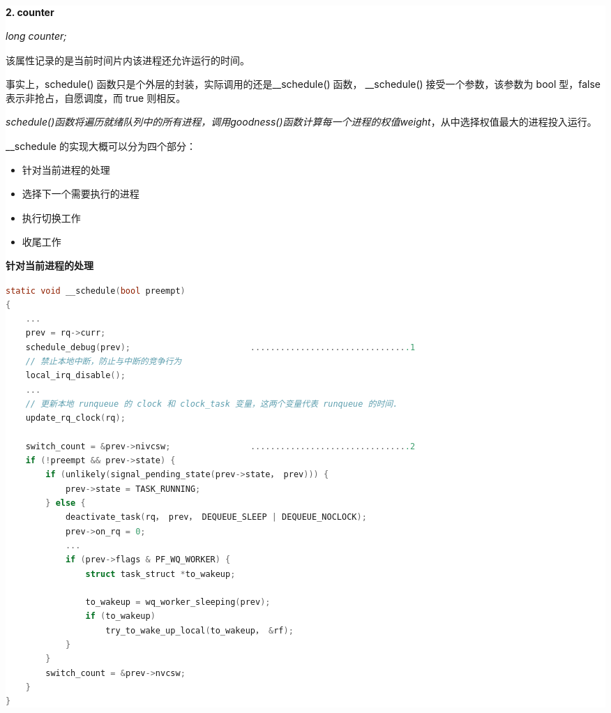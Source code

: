 **2. counter**

*long counter;*

该属性记录的是当前时间片内该进程还允许运行的时间。

事实上，schedule() 函数只是个外层的封装，实际调用的还是\__schedule() 函数， __schedule() 接受一个参数，该参数为 bool 型，false 表示非抢占，自愿调度，而 true 则相反。

*schedule()*函数将遍历就绪队列中的所有进程，调用*goodness()*函数计算每一个进程的权值*weight*，从中选择权值最大的进程投入运行。

__schedule 的实现大概可以分为四个部分：

- 针对当前进程的处理

- 选择下一个需要执行的进程

- 执行切换工作

- 收尾工作

**针对当前进程的处理**

```C
static void __schedule(bool preempt)
{
    ...
    prev = rq->curr;
    schedule_debug(prev);                        ................................1
    // 禁止本地中断，防止与中断的竞争行为
    local_irq_disable();                        
    ...
    // 更新本地 runqueue 的 clock 和 clock_task 变量，这两个变量代表 runqueue 的时间. 
    update_rq_clock(rq);

    switch_count = &prev->nivcsw;                ................................2
    if (!preempt && prev->state) {
        if (unlikely(signal_pending_state(prev->state， prev))) {
            prev->state = TASK_RUNNING;
        } else {
            deactivate_task(rq， prev， DEQUEUE_SLEEP | DEQUEUE_NOCLOCK);
            prev->on_rq = 0;
            ...
            if (prev->flags & PF_WQ_WORKER) {
                struct task_struct *to_wakeup;

                to_wakeup = wq_worker_sleeping(prev);
                if (to_wakeup)
                    try_to_wake_up_local(to_wakeup， &rf);
            }
        }
        switch_count = &prev->nvcsw;
    }
}
```

